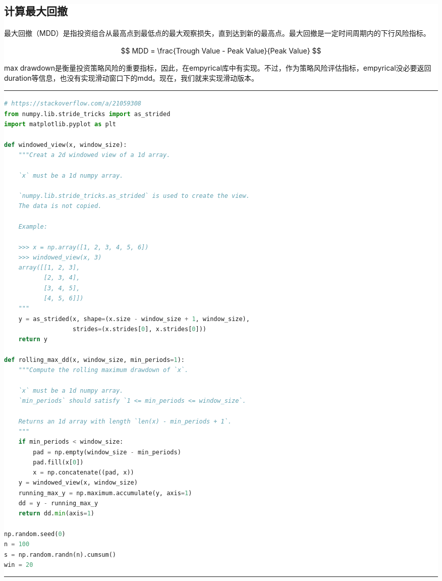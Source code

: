 ## 计算最大回撤

最大回撤（MDD）是指投资组合从最高点到最低点的最大观察损失，直到达到新的最高点。最大回撤是一定时间周期内的下行风险指标。



$$
MDD = \frac{Trough Value - Peak Value}{Peak Value}
$$

max drawdown是衡量投资策略风险的重要指标，因此，在empyrical库中有实现。不过，作为策略风险评估指标，empyrical没必要返回duration等信息，也没有实现滑动窗口下的mdd。现在，我们就来实现滑动版本。

---

```python
# https://stackoverflow.com/a/21059308
from numpy.lib.stride_tricks import as_strided
import matplotlib.pyplot as plt

def windowed_view(x, window_size):
    """Creat a 2d windowed view of a 1d array.

    `x` must be a 1d numpy array.

    `numpy.lib.stride_tricks.as_strided` is used to create the view.
    The data is not copied.

    Example:

    >>> x = np.array([1, 2, 3, 4, 5, 6])
    >>> windowed_view(x, 3)
    array([[1, 2, 3],
           [2, 3, 4],
           [3, 4, 5],
           [4, 5, 6]])
    """
    y = as_strided(x, shape=(x.size - window_size + 1, window_size),
                   strides=(x.strides[0], x.strides[0]))
    return y
  
def rolling_max_dd(x, window_size, min_periods=1):
    """Compute the rolling maximum drawdown of `x`.

    `x` must be a 1d numpy array.
    `min_periods` should satisfy `1 <= min_periods <= window_size`.

    Returns an 1d array with length `len(x) - min_periods + 1`.
    """
    if min_periods < window_size:
        pad = np.empty(window_size - min_periods)
        pad.fill(x[0])
        x = np.concatenate((pad, x))
    y = windowed_view(x, window_size)
    running_max_y = np.maximum.accumulate(y, axis=1)
    dd = y - running_max_y
    return dd.min(axis=1)

np.random.seed(0)
n = 100
s = np.random.randn(n).cumsum()
win = 20
```

---